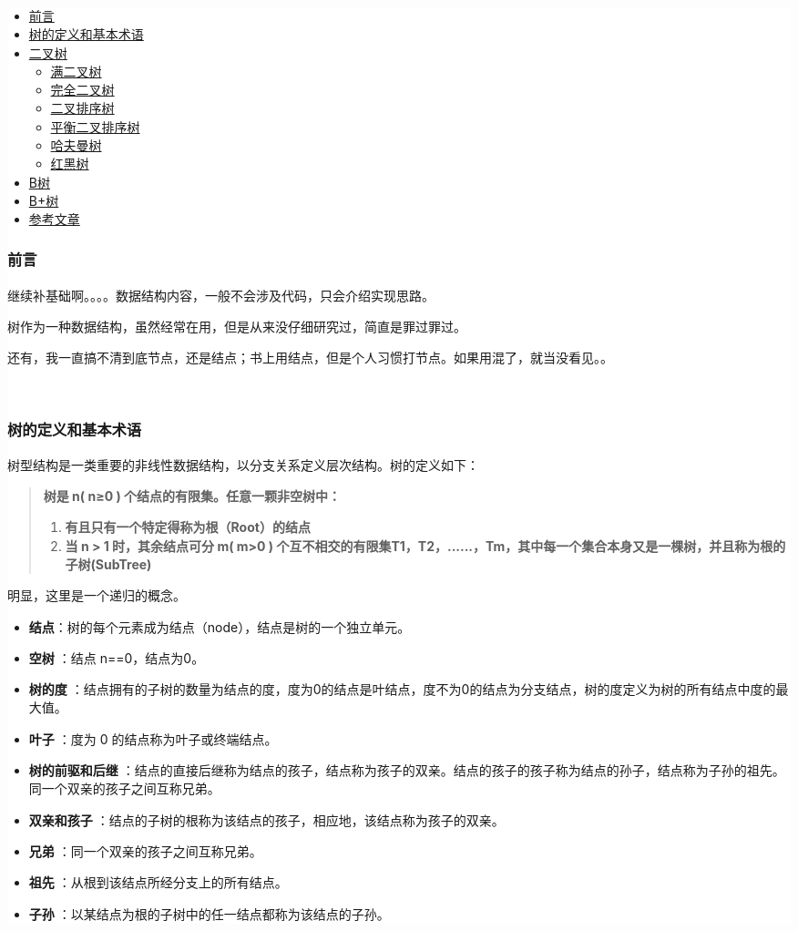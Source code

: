 <div class="catalog">

- [前言](#t1)
- [树的定义和基本术语](#t2)
- [二叉树](#t3)
  - [满二叉树](#t31)
  - [完全二叉树](#t32)
  - [二叉排序树](#t33)
  - [平衡二叉排序树](#t34)
  - [哈夫曼树](#t35)
  - [红黑树](#t36)
- [B树](#t4)
- [B+树](#t5)
- [参考文章](#te)

</div>



### <span id="t1">前言</span>

继续补基础啊。。。。数据结构内容，一般不会涉及代码，只会介绍实现思路。

树作为一种数据结构，虽然经常在用，但是从来没仔细研究过，简直是罪过罪过。

还有，我一直搞不清到底节点，还是结点；书上用结点，但是个人习惯打节点。如果用混了，就当没看见。。



<br>

### <span id="t2">树的定义和基本术语</span>

树型结构是一类重要的非线性数据结构，以分支关系定义层次结构。树的定义如下：

> **树是 n( n≥0 ) 个结点的有限集。任意一颗非空树中：**
>
> 1. **有且只有一个特定得称为根（Root）的结点**
> 2. **当 n > 1 时，其余结点可分 m( m>0 ) 个互不相交的有限集T1，T2，......，Tm，其中每一个集合本身又是一棵树，并且称为根的子树(SubTree)**

明显，这里是一个递归的概念。



- **结点**：树的每个元素成为结点（node），结点是树的一个独立单元。

- **空树** ：结点 n==0，结点为0。

- **树的度** ：结点拥有的子树的数量为结点的度，度为0的结点是叶结点，度不为0的结点为分支结点，树的度定义为树的所有结点中度的最大值。

- **叶子** ：度为 0 的结点称为叶子或终端结点。

- **树的前驱和后继** ：结点的直接后继称为结点的孩子，结点称为孩子的双亲。结点的孩子的孩子称为结点的孙子，结点称为子孙的祖先。同一个双亲的孩子之间互称兄弟。

- **双亲和孩子** ：结点的子树的根称为该结点的孩子，相应地，该结点称为孩子的双亲。

- **兄弟** ：同一个双亲的孩子之间互称兄弟。

- **祖先** ：从根到该结点所经分支上的所有结点。

- **子孙** ：以某结点为根的子树中的任一结点都称为该结点的子孙。
